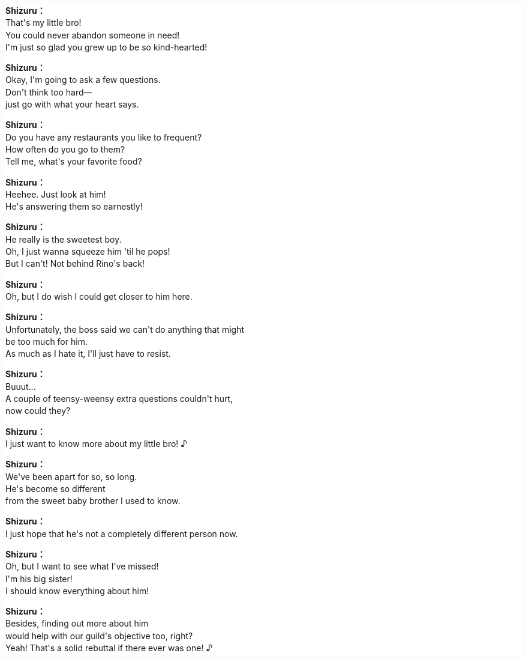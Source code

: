 **Shizuru：**  
That's my little bro!  
You could never abandon someone in need!  
I'm just so glad you grew up to be so kind-hearted!  
  
**Shizuru：**  
Okay, I'm going to ask a few questions.  
Don't think too hard—  
just go with what your heart says.  
  
**Shizuru：**  
Do you have any restaurants you like to frequent?  
How often do you go to them?  
Tell me, what's your favorite food?  
  
**Shizuru：**  
Heehee. Just look at him!  
He's answering them so earnestly!  
  
**Shizuru：**  
He really is the sweetest boy.  
Oh, I just wanna squeeze him 'til he pops!  
But I can't! Not behind Rino's back!  
  
**Shizuru：**  
Oh, but I do wish I could get closer to him here.  
  
**Shizuru：**  
Unfortunately, the boss said we can't do anything that might  
be too much for him.  
As much as I hate it, I'll just have to resist.  
  
**Shizuru：**  
Buuut...  
A couple of teensy-weensy extra questions couldn't hurt,  
now could they?  
  
**Shizuru：**  
I just want to know more about my little bro! ♪  
  
**Shizuru：**  
We've been apart for so, so long.  
He's become so different  
from the sweet baby brother I used to know.  
  
**Shizuru：**  
I just hope that he's not a completely different person now.  
  
**Shizuru：**  
Oh, but I want to see what I've missed!  
I'm his big sister!  
I should know everything about him!  
  
**Shizuru：**  
Besides, finding out more about him  
would help with our guild's objective too, right?  
Yeah! That's a solid rebuttal if there ever was one! ♪  
  